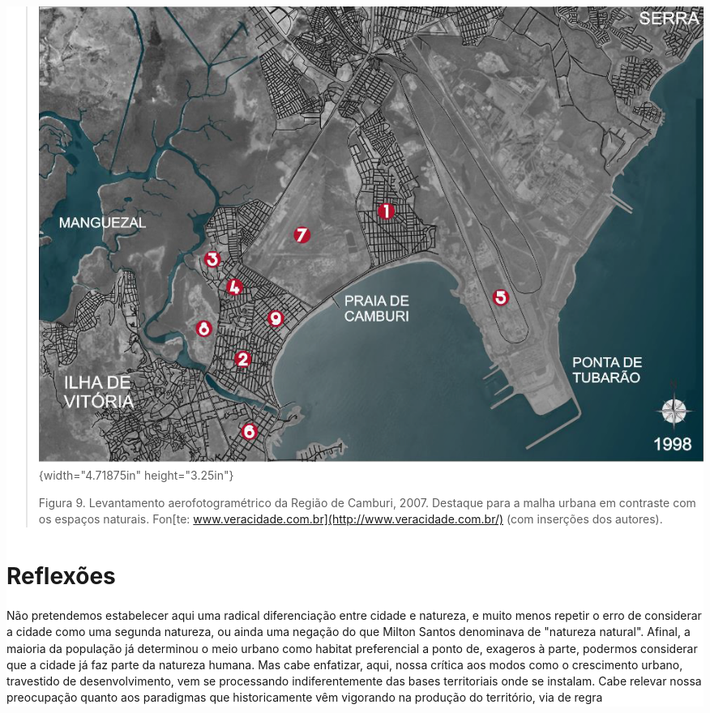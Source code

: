 > ![](../fig/057/media/image7.png){width="4.71875in" height="3.25in"}
>
> Figura 9. Levantamento aerofotogramétrico da Região de Camburi, 2007.
> Destaque para a malha urbana em contraste com os espaços naturais.
> Fon[te: www.veracidade.com.br](http://www.veracidade.com.br/) (com
> inserções dos autores).

# Reflexões

Não pretendemos estabelecer aqui uma radical diferenciação entre cidade
e natureza, e muito menos repetir o erro de considerar a cidade como uma
segunda natureza, ou ainda uma negação do que Milton Santos denominava
de "natureza natural". Afinal, a maioria da população já determinou o
meio urbano como habitat preferencial a ponto de, exageros à parte,
podermos considerar que a cidade já faz parte da natureza humana. Mas
cabe enfatizar, aqui, nossa crítica aos modos como o crescimento urbano,
travestido de desenvolvimento, vem se processando indiferentemente das
bases territoriais onde se instalam. Cabe relevar nossa preocupação
quanto aos paradigmas que historicamente vêm vigorando na produção do
território, via de regra
